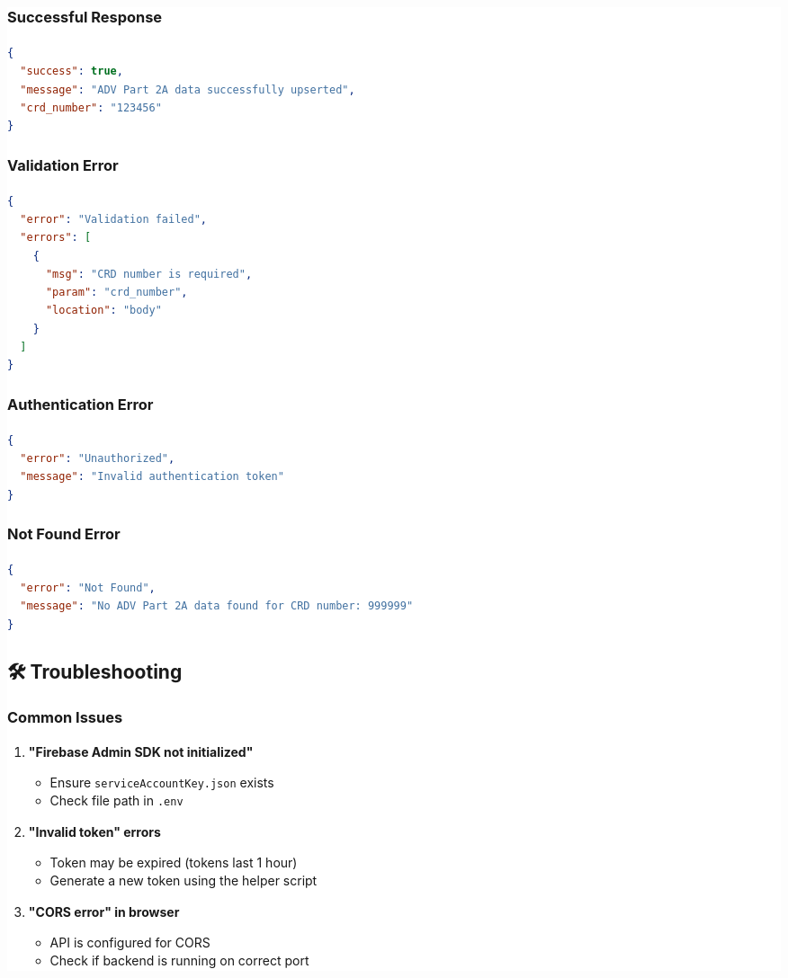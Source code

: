 ### Successful Response
```json
{
  "success": true,
  "message": "ADV Part 2A data successfully upserted",
  "crd_number": "123456"
}
```

### Validation Error
```json
{
  "error": "Validation failed",
  "errors": [
    {
      "msg": "CRD number is required",
      "param": "crd_number",
      "location": "body"
    }
  ]
}
```

### Authentication Error
```json
{
  "error": "Unauthorized",
  "message": "Invalid authentication token"
}
```

### Not Found Error
```json
{
  "error": "Not Found",
  "message": "No ADV Part 2A data found for CRD number: 999999"
}
```

## 🛠️ Troubleshooting

### Common Issues

1. **"Firebase Admin SDK not initialized"**
   - Ensure `serviceAccountKey.json` exists
   - Check file path in `.env`

2. **"Invalid token" errors**
   - Token may be expired (tokens last 1 hour)
   - Generate a new token using the helper script

3. **"CORS error" in browser**
   - API is configured for CORS
   - Check if backend is running on correct port

